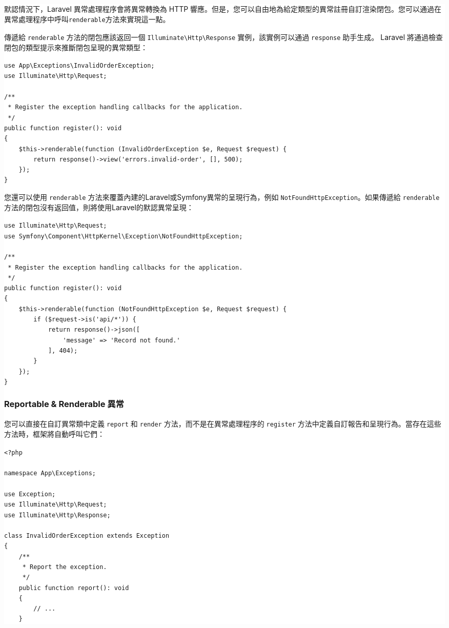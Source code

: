默認情況下，Laravel 異常處理程序會將異常轉換為 HTTP 響應。但是，您可以自由地為給定類型的異常註冊自訂渲染閉包。您可以通過在異常處理程序中呼叫`renderable`方法來實現這一點。



傳遞給 `renderable` 方法的閉包應該返回一個 `Illuminate\Http\Response` 實例，該實例可以通過 `response` 助手生成。 Laravel 將通過檢查閉包的類型提示來推斷閉包呈現的異常類型：

    use App\Exceptions\InvalidOrderException;
    use Illuminate\Http\Request;

    /**
     * Register the exception handling callbacks for the application.
     */
    public function register(): void
    {
        $this->renderable(function (InvalidOrderException $e, Request $request) {
            return response()->view('errors.invalid-order', [], 500);
        });
    }

您還可以使用 `renderable` 方法來覆蓋內建的Laravel或Symfony異常的呈現行為，例如 `NotFoundHttpException`。如果傳遞給 `renderable` 方法的閉包沒有返回值，則將使用Laravel的默認異常呈現：

    use Illuminate\Http\Request;
    use Symfony\Component\HttpKernel\Exception\NotFoundHttpException;

    /**
     * Register the exception handling callbacks for the application.
     */
    public function register(): void
    {
        $this->renderable(function (NotFoundHttpException $e, Request $request) {
            if ($request->is('api/*')) {
                return response()->json([
                    'message' => 'Record not found.'
                ], 404);
            }
        });
    }

### Reportable & Renderable 異常

您可以直接在自訂異常類中定義 `report` 和 `render` 方法，而不是在異常處理程序的 `register` 方法中定義自訂報告和呈現行為。當存在這些方法時，框架將自動呼叫它們：

    <?php

    namespace App\Exceptions;

    use Exception;
    use Illuminate\Http\Request;
    use Illuminate\Http\Response;

    class InvalidOrderException extends Exception
    {
        /**
         * Report the exception.
         */
        public function report(): void
        {
            // ...
        }
